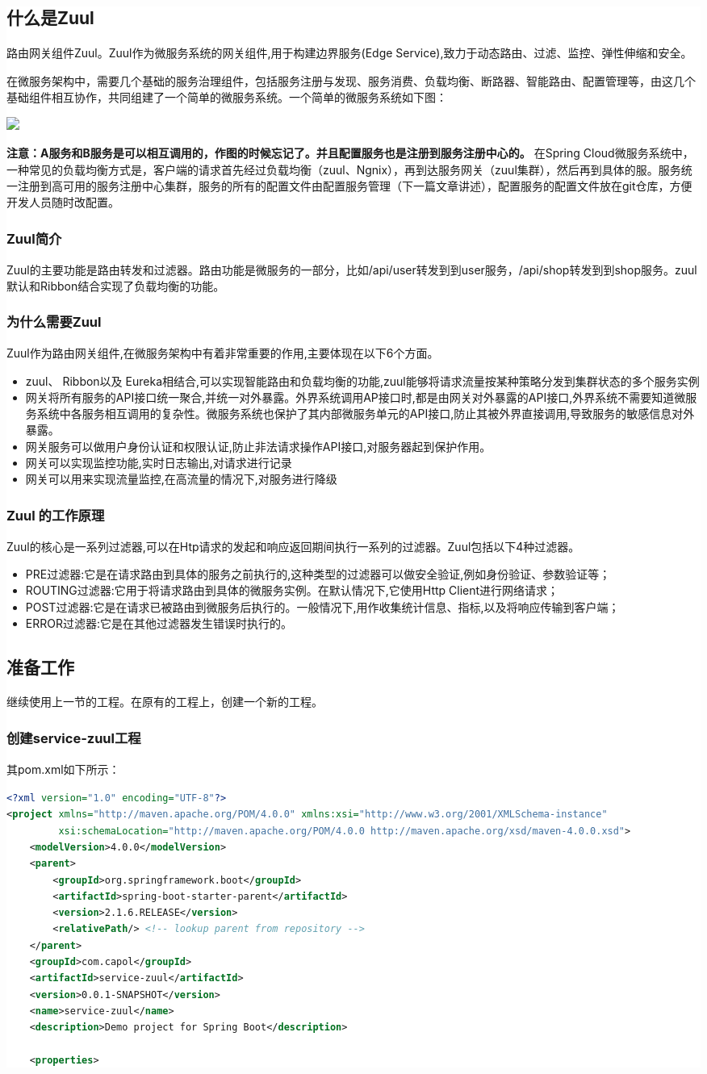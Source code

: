 ## 什么是Zuul

路由网关组件Zuul。Zuul作为微服务系统的网关组件,用于构建边界服务(Edge Service),致力于动态路由、过滤、监控、弹性伸缩和安全。

在微服务架构中，需要几个基础的服务治理组件，包括服务注册与发现、服务消费、负载均衡、断路器、智能路由、配置管理等，由这几个基础组件相互协作，共同组建了一个简单的微服务系统。一个简单的微服务系统如下图：

![](D:\Work\TyporaNotes\note\微服务\SpringCloud\pict\6-2.png)

**注意：A服务和B服务是可以相互调用的，作图的时候忘记了。并且配置服务也是注册到服务注册中心的。** 在Spring Cloud微服务系统中，一种常见的负载均衡方式是，客户端的请求首先经过负载均衡（zuul、Ngnix），再到达服务网关（zuul集群），然后再到具体的服。服务统一注册到高可用的服务注册中心集群，服务的所有的配置文件由配置服务管理（下一篇文章讲述），配置服务的配置文件放在git仓库，方便开发人员随时改配置。

### Zuul简介

Zuul的主要功能是路由转发和过滤器。路由功能是微服务的一部分，比如/api/user转发到到user服务，/api/shop转发到到shop服务。zuul默认和Ribbon结合实现了负载均衡的功能。

### 为什么需要Zuul
Zuul作为路由网关组件,在微服务架构中有着非常重要的作用,主要体现在以下6个方面。

* zuul、 Ribbon以及 Eureka相结合,可以实现智能路由和负载均衡的功能,zuul能够将请求流量按某种策略分发到集群状态的多个服务实例
* 网关将所有服务的API接口统一聚合,并统一对外暴露。外界系统调用AP接口时,都是由网关对外暴露的API接口,外界系统不需要知道微服务系统中各服务相互调用的复杂性。微服务系统也保护了其内部微服务单元的API接口,防止其被外界直接调用,导致服务的敏感信息对外暴露。
* 网关服务可以做用户身份认证和权限认证,防止非法请求操作API接口,对服务器起到保护作用。
* 网关可以实现监控功能,实时日志输出,对请求进行记录
* 网关可以用来实现流量监控,在高流量的情况下,对服务进行降级

### Zuul 的工作原理

Zuul的核心是一系列过滤器,可以在Htp请求的发起和响应返回期间执行一系列的过滤器。Zuul包括以下4种过滤器。

* PRE过滤器:它是在请求路由到具体的服务之前执行的,这种类型的过滤器可以做安全验证,例如身份验证、参数验证等；
* ROUTING过滤器:它用于将请求路由到具体的微服务实例。在默认情况下,它使用Http Client进行网络请求；
* POST过滤器:它是在请求已被路由到微服务后执行的。一般情况下,用作收集统计信息、指标,以及将响应传输到客户端；
* ERROR过滤器:它是在其他过滤器发生错误时执行的。

## 准备工作

继续使用上一节的工程。在原有的工程上，创建一个新的工程。

### 创建service-zuul工程

其pom.xml如下所示：

```xml
<?xml version="1.0" encoding="UTF-8"?>
<project xmlns="http://maven.apache.org/POM/4.0.0" xmlns:xsi="http://www.w3.org/2001/XMLSchema-instance"
         xsi:schemaLocation="http://maven.apache.org/POM/4.0.0 http://maven.apache.org/xsd/maven-4.0.0.xsd">
    <modelVersion>4.0.0</modelVersion>
    <parent>
        <groupId>org.springframework.boot</groupId>
        <artifactId>spring-boot-starter-parent</artifactId>
        <version>2.1.6.RELEASE</version>
        <relativePath/> <!-- lookup parent from repository -->
    </parent>
    <groupId>com.capol</groupId>
    <artifactId>service-zuul</artifactId>
    <version>0.0.1-SNAPSHOT</version>
    <name>service-zuul</name>
    <description>Demo project for Spring Boot</description>

    <properties>
```